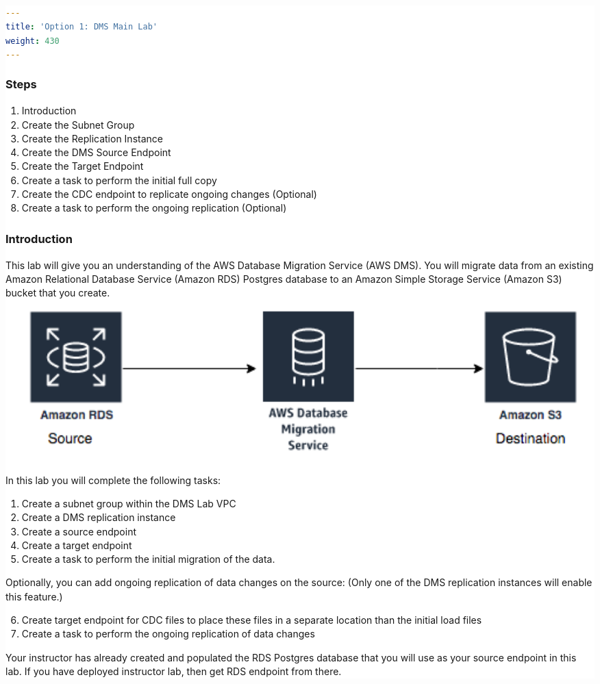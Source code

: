 ```yaml
---
title: 'Option 1: DMS Main Lab'
weight: 430
---
```


### Steps

1. Introduction
2. Create the Subnet Group
3. Create the Replication Instance
4. Create the DMS Source Endpoint
5. Create the Target Endpoint
6. Create a task to perform the initial full copy
7. Create the CDC endpoint to replicate ongoing changes (Optional)
8. Create a task to perform the ongoing replication (Optional)

### Introduction

This lab will give you an understanding of the AWS Database Migration Service (AWS DMS). You will migrate data from an existing Amazon Relational Database Service (Amazon RDS) Postgres database to an Amazon Simple Storage Service (Amazon S3) bucket that you create.

![](/static/400/images/30.png)

In this lab you will complete the following tasks:

1. Create a subnet group within the DMS Lab VPC
2. Create a DMS replication instance
3. Create a source endpoint
4. Create a target endpoint
5. Create a task to perform the initial migration of the data.

Optionally, you can add ongoing replication of data changes on the source: (Only one of the DMS replication instances will enable this feature.)

6. Create target endpoint for CDC files to place these files in a separate location than the initial load files
7. Create a task to perform the ongoing replication of data changes

Your instructor has already created and populated the RDS Postgres database that you will use as your source endpoint in this lab. If you have deployed instructor lab, then get RDS endpoint from there.
